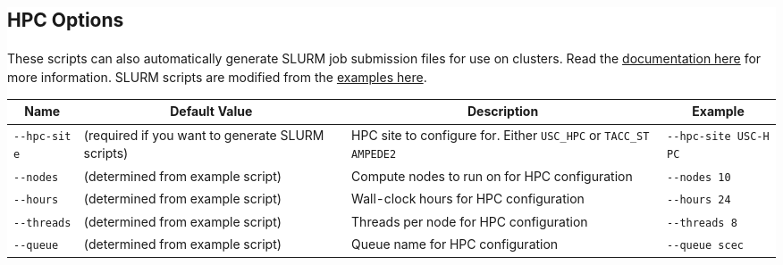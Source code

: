 ## HPC Options

These scripts can also automatically generate SLURM job submission files for use on clusters. Read the [documentation here](../parallel/) for more information. SLURM scripts are modified from the [examples here](../parallel/mpj_examples/).

| **Name** | **Default Value** | **Description** | **Example** |
|-------|-------|-------|-------|
| `--hpc-site` | (required if you want to generate SLURM scripts) | HPC site to configure for. Either `USC_HPC` or `TACC_STAMPEDE2` | `--hpc-site USC-HPC` |
| `--nodes` | (determined from example script) | Compute nodes to run on for HPC configuration | `--nodes 10` |
| `--hours` | (determined from example script) | Wall-clock hours for HPC configuration | `--hours 24` |
| `--threads` | (determined from example script) | Threads per node for HPC configuration | `--threads 8` |
| `--queue` | (determined from example script) | Queue name for HPC configuration | `--queue scec` |
